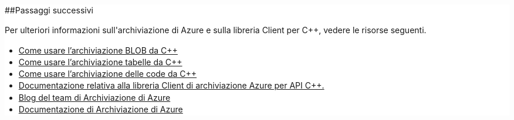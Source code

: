 ##Passaggi successivi

Per ulteriori informazioni sull'archiviazione di Azure e sulla libreria Client per C++, vedere le risorse seguenti.

-	[Come usare l’archiviazione BLOB da C++](storage-c-plus-plus-how-to-use-blobs.md)
-	[Come usare l’archiviazione tabelle da C++](storage-c-plus-plus-how-to-use-tables.md)
-	[Come usare l’archiviazione delle code da C++](storage-c-plus-plus-how-to-use-queues.md)
-	[Documentazione relativa alla libreria Client di archiviazione Azure per API C++.](http://azure.github.io/azure-storage-cpp/)
-	[Blog del team di Archiviazione di Azure](http://blogs.msdn.com/b/windowsazurestorage/)
-	[Documentazione di Archiviazione di Azure](http://azure.microsoft.com/documentation/services/storage/)

